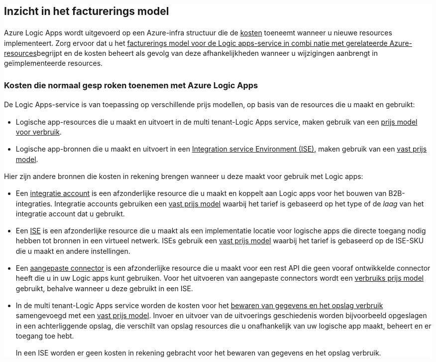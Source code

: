 
<a name="understand-billing-model"></a>

## <a name="understand-the-billing-model"></a>Inzicht in het facturerings model

Azure Logic Apps wordt uitgevoerd op een Azure-infra structuur die de [kosten](https://azure.microsoft.com/pricing/details/logic-apps/) toeneemt wanneer u nieuwe resources implementeert. Zorg ervoor dat u het [facturerings model voor de Logic apps-service in combi natie met gerelateerde Azure-resources](logic-apps-pricing.md)begrijpt en de kosten beheert als gevolg van deze afhankelijkheden wanneer u wijzigingen aanbrengt in geïmplementeerde resources.

<a name="typical-costs"></a>

### <a name="costs-that-typically-accrue-with-azure-logic-apps"></a>Kosten die normaal gesp roken toenemen met Azure Logic Apps

De Logic Apps-service is van toepassing op verschillende prijs modellen, op basis van de resources die u maakt en gebruikt:

* Logische app-resources die u maakt en uitvoert in de multi tenant-Logic Apps service, maken gebruik van een [prijs model voor verbruik](../logic-apps/logic-apps-pricing.md#consumption-pricing).

* Logische app-bronnen die u maakt en uitvoert in een [Integration service Environment (ISE),](../logic-apps/connect-virtual-network-vnet-isolated-environment-overview.md) maken gebruik van een [vast prijs model](../logic-apps/logic-apps-pricing.md#fixed-pricing).

Hier zijn andere bronnen die kosten in rekening brengen wanneer u deze maakt voor gebruik met Logic apps:

* Een [integratie account](../logic-apps/logic-apps-pricing.md#integration-accounts) is een afzonderlijke resource die u maakt en koppelt aan Logic apps voor het bouwen van B2B-integraties. Integratie accounts gebruiken een [vast prijs model](../logic-apps/logic-apps-pricing.md#integration-accounts) waarbij het tarief is gebaseerd op het type of de *laag* van het integratie account dat u gebruikt.

* Een [ISE](../logic-apps/logic-apps-pricing.md#fixed-pricing) is een afzonderlijke resource die u maakt als een implementatie locatie voor logische apps die directe toegang nodig hebben tot bronnen in een virtueel netwerk. ISEs gebruik een [vast prijs model](../logic-apps/logic-apps-pricing.md#fixed-pricing) waarbij het tarief is gebaseerd op de ISE-SKU die u maakt en andere instellingen.

* Een [aangepaste connector](../logic-apps/logic-apps-pricing.md#consumption-pricing) is een afzonderlijke resource die u maakt voor een rest API die geen vooraf ontwikkelde connector heeft die u in uw Logic apps kunt gebruiken. Voor het uitvoeren van aangepaste connectors wordt een [verbruiks prijs model](../logic-apps/logic-apps-pricing.md#consumption-pricing) gebruikt, behalve wanneer u deze gebruikt in een ISE.

* In de multi tenant-Logic Apps service worden de kosten voor het [bewaren van gegevens en het opslag verbruik](../logic-apps/logic-apps-pricing.md#data-retention) samengevoegd met een [vast prijs model](../logic-apps/logic-apps-pricing.md#fixed-pricing). Invoer en uitvoer van de uitvoerings geschiedenis worden bijvoorbeeld opgeslagen in een achterliggende opslag, die verschilt van opslag resources die u onafhankelijk van uw logische app maakt, beheert en er toegang toe hebt.

  In een ISE worden er geen kosten in rekening gebracht voor het bewaren van gegevens en het opslag verbruik.
